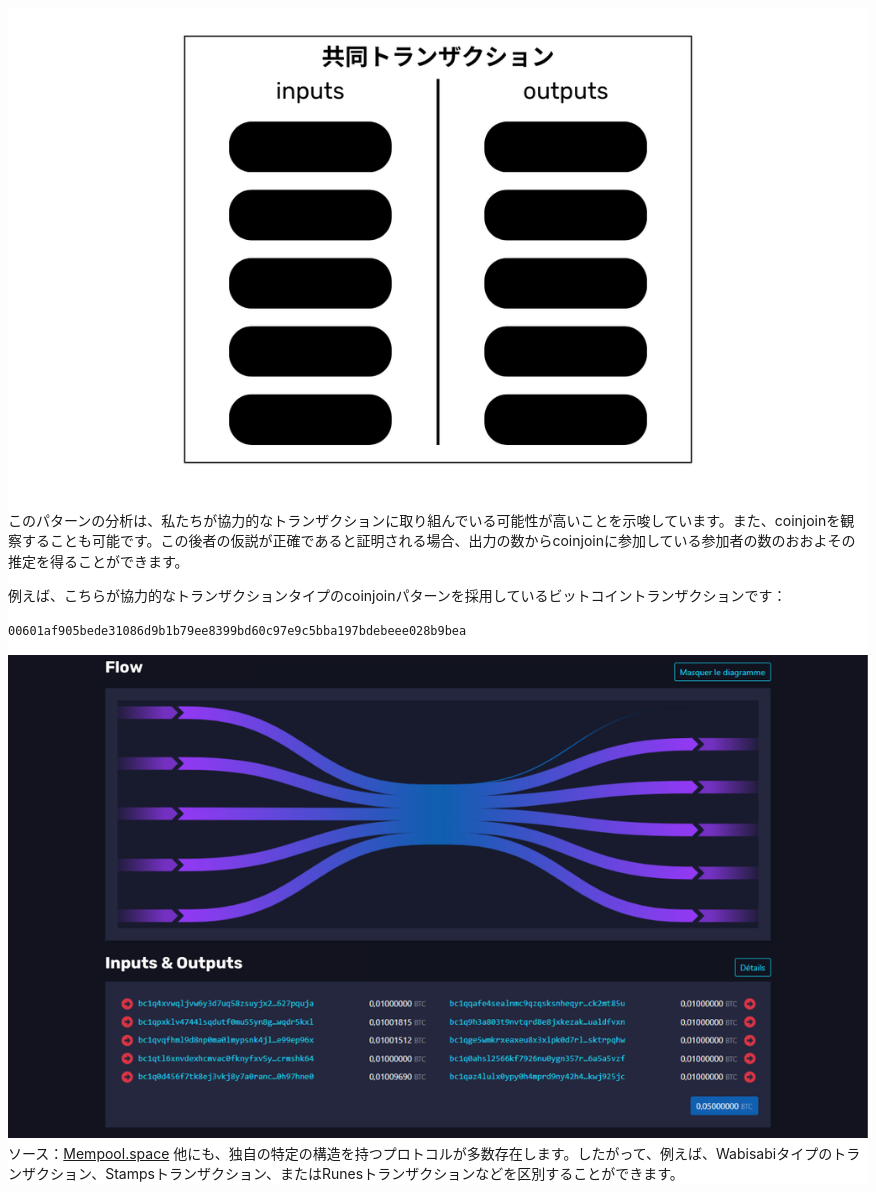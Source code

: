 ![BTC204](assets/ja/32/11.webp)

このパターンの分析は、私たちが協力的なトランザクションに取り組んでいる可能性が高いことを示唆しています。また、coinjoinを観察することも可能です。この後者の仮説が正確であると証明される場合、出力の数からcoinjoinに参加している参加者の数のおおよその推定を得ることができます。

例えば、こちらが協力的なトランザクションタイプのcoinjoinパターンを採用しているビットコイントランザクションです：

```plaintext
00601af905bede31086d9b1b79ee8399bd60c97e9c5bba197bdebeee028b9bea
```

![BTC204](assets/en/32/12.webp)
ソース：[Mempool.space](https://mempool.space/ja/tx/00601af905bede31086d9b1b79ee8399bd60c97e9c5bba197bdebeee028b9bea)
他にも、独自の特定の構造を持つプロトコルが多数存在します。したがって、例えば、Wabisabiタイプのトランザクション、Stampsトランザクション、またはRunesトランザクションなどを区別することができます。
